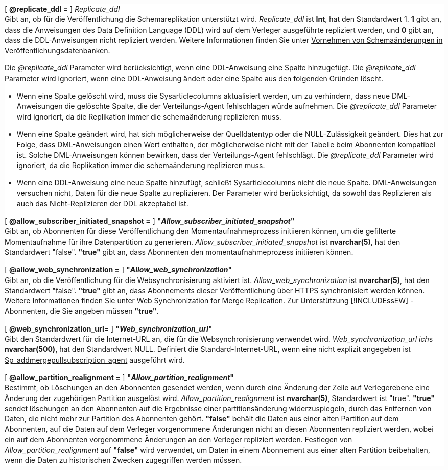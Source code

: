  [  **@replicate_ddl =** ] *Replicate_ddl*  
 Gibt an, ob für die Veröffentlichung die Schemareplikation unterstützt wird. *Replicate_ddl* ist **Int**, hat den Standardwert 1. **1** gibt an, dass die Anweisungen des Data Definition Language (DDL) wird auf dem Verleger ausgeführte repliziert werden, und **0** gibt an, dass die DDL-Anweisungen nicht repliziert werden. Weitere Informationen finden Sie unter [Vornehmen von Schemaänderungen in Veröffentlichungsdatenbanken](../../relational-databases/replication/publish/make-schema-changes-on-publication-databases.md).  
  
 Die *@replicate_ddl* Parameter wird berücksichtigt, wenn eine DDL-Anweisung eine Spalte hinzugefügt. Die *@replicate_ddl* Parameter wird ignoriert, wenn eine DDL-Anweisung ändert oder eine Spalte aus den folgenden Gründen löscht.  
  
-   Wenn eine Spalte gelöscht wird, muss die Sysarticlecolumns aktualisiert werden, um zu verhindern, dass neue DML-Anweisungen die gelöschte Spalte, die der Verteilungs-Agent fehlschlagen würde aufnehmen. Die *@replicate_ddl* Parameter wird ignoriert, da die Replikation immer die schemaänderung replizieren muss.  
  
-   Wenn eine Spalte geändert wird, hat sich möglicherweise der Quelldatentyp oder die NULL-Zulässigkeit geändert. Dies hat zur Folge, dass DML-Anweisungen einen Wert enthalten, der möglicherweise nicht mit der Tabelle beim Abonnenten kompatibel ist. Solche DML-Anweisungen können bewirken, dass der Verteilungs-Agent fehlschlägt. Die *@replicate_ddl* Parameter wird ignoriert, da die Replikation immer die schemaänderung replizieren muss.  
  
-   Wenn eine DDL-Anweisung eine neue Spalte hinzufügt, schließt Sysarticlecolumns nicht die neue Spalte. DML-Anweisungen versuchen nicht, Daten für die neue Spalte zu replizieren. Der Parameter wird berücksichtigt, da sowohl das Replizieren als auch das Nicht-Replizieren der DDL akzeptabel ist.  
  
 [  **@allow_subscriber_initiated_snapshot =** ] **"***Allow_subscriber_initiated_snapshot***"**  
 Gibt an, ob Abonnenten für diese Veröffentlichung den Momentaufnahmeprozess initiieren können, um die gefilterte Momentaufnahme für ihre Datenpartition zu generieren. *Allow_subscriber_initiated_snapshot* ist **nvarchar(5)**, hat den Standardwert "false". **"true"** gibt an, dass Abonnenten den momentaufnahmeprozess initiieren können.  
  
 [  **@allow_web_synchronization =** ] **"***Allow_web_synchronization***"**  
 Gibt an, ob die Veröffentlichung für die Websynchronisierung aktiviert ist. *Allow_web_synchronization* ist **nvarchar(5)**, hat den Standardwert "false". **"true"** gibt an, dass Abonnements dieser Veröffentlichung über HTTPS synchronisiert werden können. Weitere Informationen finden Sie unter [Web Synchronization for Merge Replication](../../relational-databases/replication/web-synchronization-for-merge-replication.md). Zur Unterstützung [!INCLUDE[ssEW](../../includes/ssew-md.md)] -Abonnenten, die Sie angeben müssen **"true"**.  
  
 [  **@web_synchronization_url=** ] **"***Web_synchronization_url***"**  
 Gibt den Standardwert für die Internet-URL an, die für die Websynchronisierung verwendet wird. *Web_synchronization_url ich*s **nvarchar(500)**, hat den Standardwert NULL. Definiert die Standard-Internet-URL, wenn eine nicht explizit angegeben ist [Sp_addmergepullsubscription_agent](../../relational-databases/system-stored-procedures/sp-addmergepullsubscription-agent-transact-sql.md) ausgeführt wird.  
  
 [  **@allow_partition_realignment =** ] **"***Allow_partition_realignment***"**  
 Bestimmt, ob Löschungen an den Abonnenten gesendet werden, wenn durch eine Änderung der Zeile auf Verlegerebene eine Änderung der zugehörigen Partition ausgelöst wird. *Allow_partition_realignment* ist **nvarchar(5)**, Standardwert ist "true". **"true"** sendet löschungen an den Abonnenten auf die Ergebnisse einer partitionsänderung widerzuspiegeln, durch das Entfernen von Daten, die nicht mehr zur Partition des Abonnenten gehört. **"false"** behält die Daten aus einer alten Partition auf dem Abonnenten, auf die Daten auf dem Verleger vorgenommene Änderungen nicht an diesen Abonnenten repliziert werden, wobei ein auf dem Abonnenten vorgenommene Änderungen an den Verleger repliziert werden. Festlegen von *Allow_partition_realignment* auf **"false"** wird verwendet, um Daten in einem Abonnement aus einer alten Partition beibehalten, wenn die Daten zu historischen Zwecken zugegriffen werden müssen.  
  